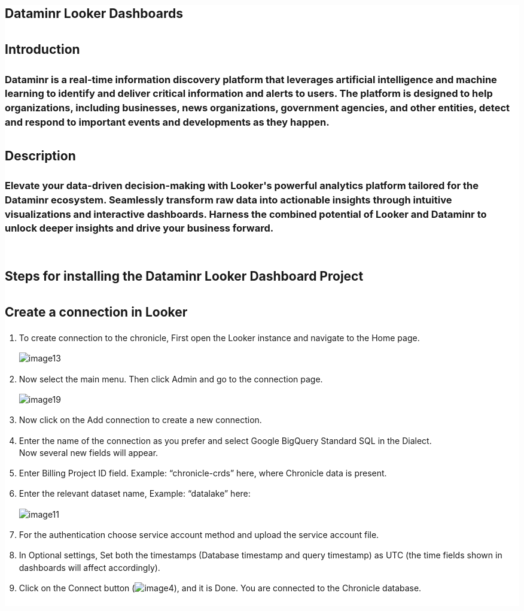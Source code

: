 ## Dataminr Looker Dashboards

## Introduction

### Dataminr is a real-time information discovery platform that leverages artificial intelligence and machine learning to identify and deliver critical information and alerts to users. The platform is designed to help organizations, including businesses, news organizations, government agencies, and other entities, detect and respond to important events and developments as they happen.

## Description

### Elevate your data-driven decision-making with Looker's powerful analytics platform tailored for the Dataminr ecosystem. Seamlessly transform raw data into actionable insights through intuitive visualizations and interactive dashboards. Harness the combined potential of Looker and Dataminr to unlock deeper insights and drive your business forward. <br><br>

## Steps for installing the Dataminr Looker Dashboard Project

## Create a connection in Looker

1. To create connection to the chronicle, First open the Looker instance and navigate to the Home page.

    ![image13](https://github.com/dataminr/looker-dashboards/assets/138869970/e0d2eeb5-6360-49db-81bf-3c3d8bc84040)

2. Now select the main menu. Then click Admin and go to the connection page.

    ![image19](https://github.com/dataminr/looker-dashboards/assets/138869970/2a182b86-aecb-44fe-8bff-f548d41c6a12)

3. Now click on the Add connection to create a new connection.
4. Enter the name of the connection as you prefer and select Google BigQuery Standard SQL in the Dialect. <br>
   Now several new fields will appear. 
5. Enter Billing Project ID field. Example: “chronicle-crds” here, where Chronicle data is present.
6. Enter the relevant dataset name, Example: “datalake” here:

    ![image11](https://github.com/dataminr/looker-dashboards/assets/138869970/29f9544b-84d2-4ca1-8abe-11c9d96adf8d)

7. For the authentication choose service account method and upload the service account file.
8. In Optional settings, Set both the timestamps (Database timestamp and query timestamp) as UTC (the time fields shown in dashboards will affect accordingly).
9. Click on the Connect button (![image4](https://github.com/dataminr/looker-dashboards/assets/138869970/1af13a95-fbc6-4c9f-a43a-7a628801e458)), and it is Done. You are connected to the Chronicle database.
    <br><br>
